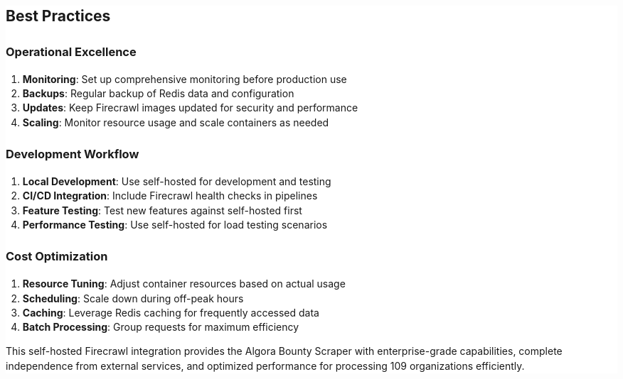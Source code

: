 ## Best Practices

### Operational Excellence

1. **Monitoring**: Set up comprehensive monitoring before production use
2. **Backups**: Regular backup of Redis data and configuration
3. **Updates**: Keep Firecrawl images updated for security and performance
4. **Scaling**: Monitor resource usage and scale containers as needed

### Development Workflow

1. **Local Development**: Use self-hosted for development and testing
2. **CI/CD Integration**: Include Firecrawl health checks in pipelines
3. **Feature Testing**: Test new features against self-hosted first
4. **Performance Testing**: Use self-hosted for load testing scenarios

### Cost Optimization

1. **Resource Tuning**: Adjust container resources based on actual usage
2. **Scheduling**: Scale down during off-peak hours
3. **Caching**: Leverage Redis caching for frequently accessed data
4. **Batch Processing**: Group requests for maximum efficiency

This self-hosted Firecrawl integration provides the Algora Bounty Scraper with enterprise-grade capabilities, complete independence from external services, and optimized performance for processing 109 organizations efficiently.